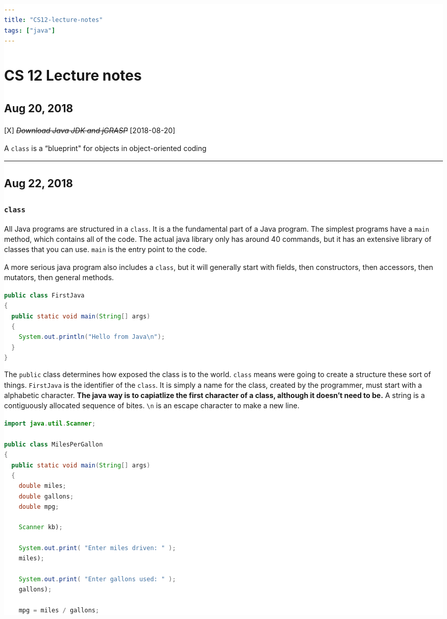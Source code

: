 ```yaml
---
title: "CS12-lecture-notes"
tags: ["java"]
---
```


# CS 12 Lecture notes


## Aug 20, 2018

[X] ~~*Download Java JDK and jGRASP*~~ [2018-08-20]

A `class` is a “blueprint" for objects in object-oriented coding

---
## Aug 22, 2018

### `class`

All Java programs are structured in a `class`. It is a the fundamental part of a Java program. The simplest programs have a `main` method, which contains all of the code. The actual java library only has around 40 commands, but it has an extensive library of classes that you can use. `​main`​ is the entry point to the code. 

A more serious java program also includes a `class`​, but it will generally start with fields, then constructors, then accessors, then mutators, then general methods.

```java
public class FirstJava
{
  public static void main(String[] args)
  {
    System.out.println("Hello from Java\n");
  }
}
```

The `public` class determines how exposed the class is to the world. `class` means were going to create a structure these sort of things. `FirstJava` is the identifier of the `class`. It is simply a name for the class, created by the programmer, must start with a alphabetic character. **The java way is to capiatlize the first character of a class, although it doesn’t need to be.** A string is a contiguously allocated sequence of bites. `\n` is an escape character to make a new line.

```java
import java.util.Scanner;

public class MilesPerGallon
{
  public static void main(String[] args)
  {
    double miles;
    double gallons;
    double mpg;
    
    Scanner kb);
    
    System.out.print( "Enter miles driven: " );
    miles);
    
    System.out.print( "Enter gallons used: " );
    gallons);
    
    mpg = miles / gallons;
```
